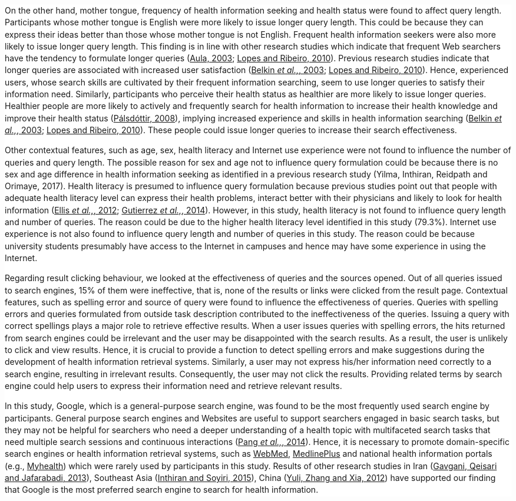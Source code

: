 On the other hand, mother tongue, frequency of health information seeking and health status were found to affect query length. Participants whose mother tongue is English were more likely to issue longer query length. This could be because they can express their ideas better than those whose mother tongue is not English. Frequent health information seekers were also more likely to issue longer query length. This finding is in line with other research studies which indicate that frequent Web searchers have the tendency to formulate longer queries ([Aula, 2003](#aul03); [Lopes and Ribeiro, 2010](#lop10)). Previous research studies indicate that longer queries are associated with increased user satisfaction ([Belkin _et al.,_, 2003](#bel03); [Lopes and Ribeiro, 2010](#lop10)). Hence, experienced users, whose search skills are cultivated by their frequent information searching, seem to use longer queries to satisfy their information need. Similarly, participants who perceive their health status as healthier are more likely to issue longer queries. Healthier people are more likely to actively and frequently search for health information to increase their health knowledge and improve their health status ([Pálsdóttir, 2008](#pal08)), implying increased experience and skills in health information searching ([Belkin _et al.,_, 2003](#bel03); [Lopes and Ribeiro, 2010](#lop10)). These people could issue longer queries to increase their search effectiveness.

Other contextual features, such as age, sex, health literacy and Internet use experience were not found to influence the number of queries and query length. The possible reason for sex and age not to influence query formulation could be because there is no sex and age difference in health information seeking as identified in a previous research study (Yilma, Inthiran, Reidpath and Orimaye, 2017). Health literacy is presumed to influence query formulation because previous studies point out that people with adequate health literacy level can express their health problems, interact better with their physicians and likely to look for health information ([Ellis _et al.,_, 2012](#ell12); [Gutierrez _et al.,_, 2014](#gut14)). However, in this study, health literacy is not found to influence query length and number of queries. The reason could be due to the higher health literacy level identified in this study (79.3%). Internet use experience is not also found to influence query length and number of queries in this study. The reason could be because university students presumably have access to the Internet in campuses and hence may have some experience in using the Internet.

Regarding result clicking behaviour, we looked at the effectiveness of queries and the sources opened. Out of all queries issued to search engines, 15% of them were ineffective, that is, none of the results or links were clicked from the result page. Contextual features, such as spelling error and source of query were found to influence the effectiveness of queries. Queries with spelling errors and queries formulated from outside task description contributed to the ineffectiveness of the queries. Issuing a query with correct spellings plays a major role to retrieve effective results. When a user issues queries with spelling errors, the hits returned from search engines could be irrelevant and the user may be disappointed with the search results. As a result, the user is unlikely to click and view results. Hence, it is crucial to provide a function to detect spelling errors and make suggestions during the development of health information retrieval systems. Similarly, a user may not express his/her information need correctly to a search engine, resulting in irrelevant results. Consequently, the user may not click the results. Providing related terms by search engine could help users to express their information need and retrieve relevant results.

In this study, Google, which is a general-purpose search engine, was found to be the most frequently used search engine by participants. General purpose search engines and Websites are useful to support searchers engaged in basic search tasks, but they may not be helpful for searchers who need a deeper understanding of a health topic with multifaceted search tasks that need multiple search sessions and continuous interactions ([Pang _et al.,_, 2014](#pan14)). Hence, it is necessary to promote domain-specific search engines or health information retrieval systems, such as [WebMed](https://www.webmd.com), [MedlinePlus](https://medlineplus.gov) and national health information portals (e.g., [Myhealth](http://www.myhealth.gov.my)) which were rarely used by participants in this study. Results of other research studies in Iran ([Gavgani, Qeisari and Jafarabadi, 2013](#gav13)), Southeast Asia ([Inthiran and Soyiri, 2015](#int15b)), China ([Yuli, Zhang and Xia, 2012](#yul12)) have supported our finding that Google is the most preferred search engine to search for health information.
